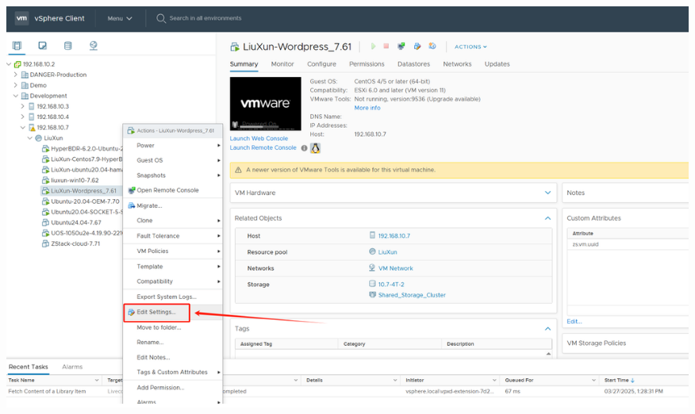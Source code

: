 ![](./images/solution_switchbackfromthetargetcloudtothevmwareproductionenvironment-operationprocess-55.png)
